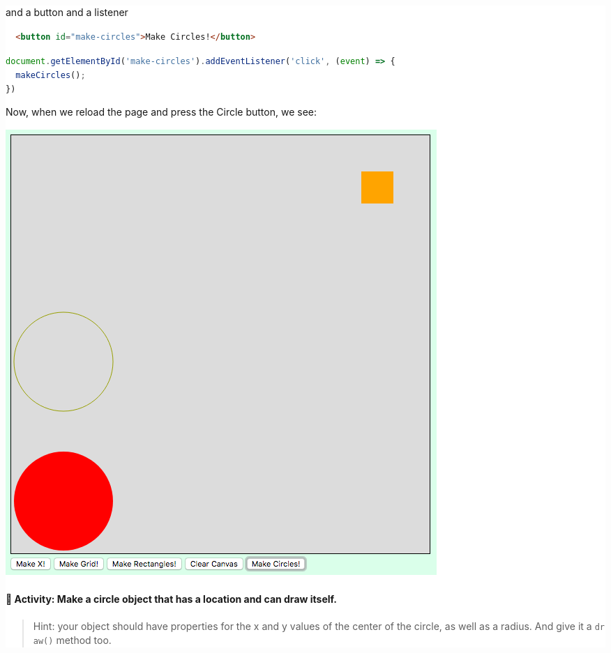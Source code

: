 and a button and a listener

```html
  <button id="make-circles">Make Circles!</button>
```

```js
document.getElementById('make-circles').addEventListener('click', (event) => {
  makeCircles();
})
```

Now, when we reload the page and press the Circle button, we see:

![circles](./images/canvas-circle.png)


#### :large_blue_circle: Activity: Make a circle object that has a location and can draw itself.

> Hint: your object should have properties for the x and y values of the center of the circle, as well as a radius.  And give it a `draw()` method too.  
